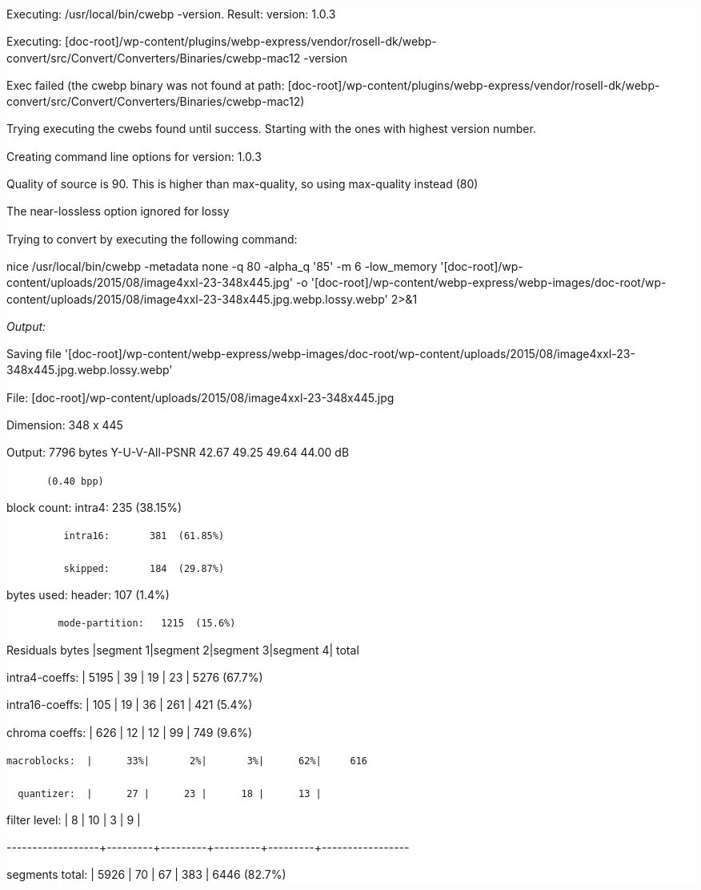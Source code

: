 Executing: /usr/local/bin/cwebp -version. Result: version: 1.0.3

Executing: [doc-root]/wp-content/plugins/webp-express/vendor/rosell-dk/webp-convert/src/Convert/Converters/Binaries/cwebp-mac12 -version

Exec failed (the cwebp binary was not found at path: [doc-root]/wp-content/plugins/webp-express/vendor/rosell-dk/webp-convert/src/Convert/Converters/Binaries/cwebp-mac12)

Trying executing the cwebs found until success. Starting with the ones with highest version number.

Creating command line options for version: 1.0.3

Quality of source is 90. This is higher than max-quality, so using max-quality instead (80)

The near-lossless option ignored for lossy

Trying to convert by executing the following command:

nice /usr/local/bin/cwebp -metadata none -q 80 -alpha_q '85' -m 6 -low_memory '[doc-root]/wp-content/uploads/2015/08/image4xxl-23-348x445.jpg' -o '[doc-root]/wp-content/webp-express/webp-images/doc-root/wp-content/uploads/2015/08/image4xxl-23-348x445.jpg.webp.lossy.webp' 2>&1


*Output:* 

Saving file '[doc-root]/wp-content/webp-express/webp-images/doc-root/wp-content/uploads/2015/08/image4xxl-23-348x445.jpg.webp.lossy.webp'

File:      [doc-root]/wp-content/uploads/2015/08/image4xxl-23-348x445.jpg

Dimension: 348 x 445

Output:    7796 bytes Y-U-V-All-PSNR 42.67 49.25 49.64   44.00 dB

           (0.40 bpp)

block count:  intra4:        235  (38.15%)

              intra16:       381  (61.85%)

              skipped:       184  (29.87%)

bytes used:  header:            107  (1.4%)

             mode-partition:   1215  (15.6%)

 Residuals bytes  |segment 1|segment 2|segment 3|segment 4|  total

  intra4-coeffs:  |    5195 |      39 |      19 |      23 |    5276  (67.7%)

 intra16-coeffs:  |     105 |      19 |      36 |     261 |     421  (5.4%)

  chroma coeffs:  |     626 |      12 |      12 |      99 |     749  (9.6%)

    macroblocks:  |      33%|       2%|       3%|      62%|     616

      quantizer:  |      27 |      23 |      18 |      13 |

   filter level:  |       8 |      10 |       3 |       9 |

------------------+---------+---------+---------+---------+-----------------

 segments total:  |    5926 |      70 |      67 |     383 |    6446  (82.7%)

